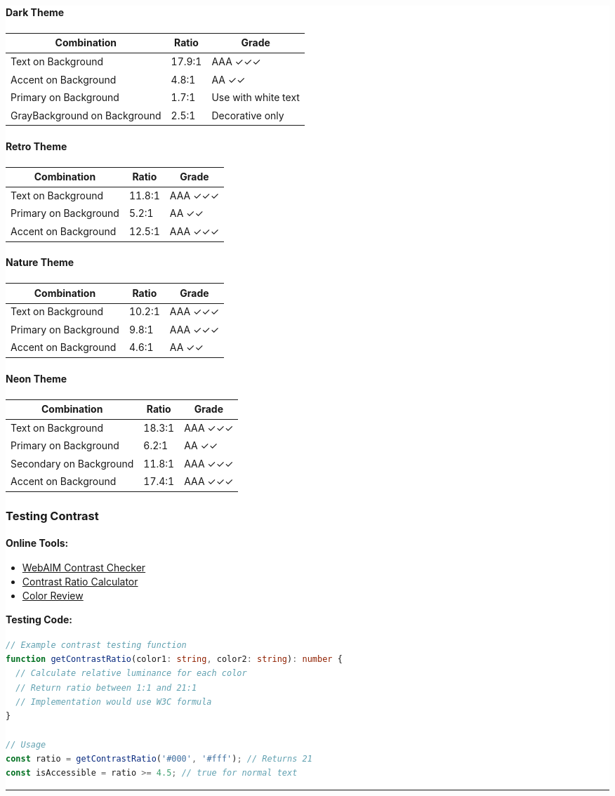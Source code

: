 #### Dark Theme
| Combination | Ratio | Grade |
|------------|-------|-------|
| Text on Background | 17.9:1 | AAA ✓✓✓ |
| Accent on Background | 4.8:1 | AA ✓✓ |
| Primary on Background | 1.7:1 | Use with white text |
| GrayBackground on Background | 2.5:1 | Decorative only |

#### Retro Theme
| Combination | Ratio | Grade |
|------------|-------|-------|
| Text on Background | 11.8:1 | AAA ✓✓✓ |
| Primary on Background | 5.2:1 | AA ✓✓ |
| Accent on Background | 12.5:1 | AAA ✓✓✓ |

#### Nature Theme
| Combination | Ratio | Grade |
|------------|-------|-------|
| Text on Background | 10.2:1 | AAA ✓✓✓ |
| Primary on Background | 9.8:1 | AAA ✓✓✓ |
| Accent on Background | 4.6:1 | AA ✓✓ |

#### Neon Theme
| Combination | Ratio | Grade |
|------------|-------|-------|
| Text on Background | 18.3:1 | AAA ✓✓✓ |
| Primary on Background | 6.2:1 | AA ✓✓ |
| Secondary on Background | 11.8:1 | AAA ✓✓✓ |
| Accent on Background | 17.4:1 | AAA ✓✓✓ |

### Testing Contrast

**Online Tools:**
- [WebAIM Contrast Checker](https://webaim.org/resources/contrastchecker/)
- [Contrast Ratio Calculator](https://contrast-ratio.com/)
- [Color Review](https://color.review/)

**Testing Code:**
```typescript
// Example contrast testing function
function getContrastRatio(color1: string, color2: string): number {
  // Calculate relative luminance for each color
  // Return ratio between 1:1 and 21:1
  // Implementation would use W3C formula
}

// Usage
const ratio = getContrastRatio('#000', '#fff'); // Returns 21
const isAccessible = ratio >= 4.5; // true for normal text
```

---